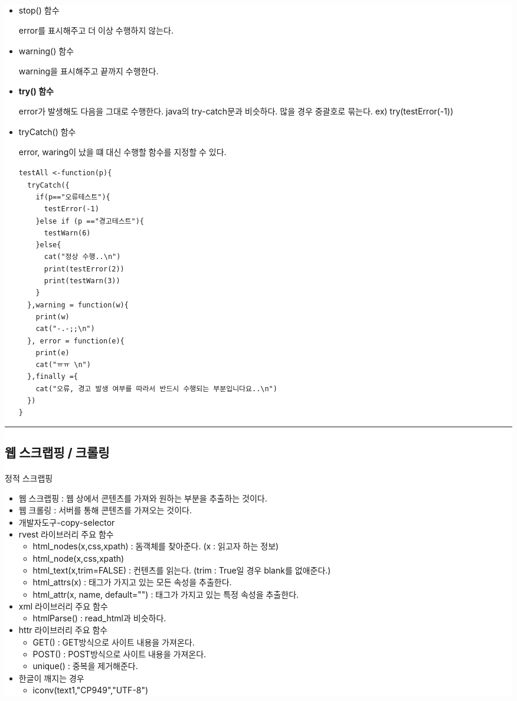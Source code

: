 * stop() 함수

  error를 표시해주고 더 이상 수행하지 않는다.

* warning() 함수

  warning을 표시해주고 끝까지 수행한다.

* **try() 함수**

  error가 발생해도 다음을 그대로 수행한다. java의 try-catch문과 비슷하다. 많을 경우 중괄호로 묶는다. ex) try(testError(-1))

* tryCatch() 함수

  error, waring이 났을 떄 대신 수행할 함수를 지정할 수 있다.

  ```
  testAll <-function(p){
    tryCatch({
      if(p=="오류테스트"){
        testError(-1)
      }else if (p =="경고테스트"){
        testWarn(6)
      }else{
        cat("정상 수행..\n")
        print(testError(2))
        print(testWarn(3))
      }
    },warning = function(w){
      print(w)
      cat("-.-;;\n")
    }, error = function(e){
      print(e)
      cat("ㅠㅠ \n")
    },finally ={
      cat("오류, 경고 발생 여부를 따라서 반드시 수행되는 부분입니다요..\n")
    })
  }
  ```

---

## 웹 스크랩핑 / 크롤링

정적 스크랩핑

* 웹 스크랩핑 : 웹 상에서 콘텐츠를 가져와 원하는 부분을 추출하는 것이다. 
* 웹 크롤링 : 서버를 통해 콘텐츠를 가져오는 것이다.
* 개발자도구-copy-selector 
* rvest 라이브러리 주요 함수
  * html_nodes(x,css,xpath) : 돔객체를 찾아준다. (x : 읽고자 하는 정보)
  * html_node(x,css,xpath)
  * html_text(x,trim=FALSE) : 컨텐츠를 읽는다. (trim : True일 경우 blank를 없애준다.)
  * html_attrs(x) : 태그가 가지고 있는 모든 속성을 추출한다.
  * html_attr(x, name, default="")  : 태그가 가지고 있는 특정 속성을 추출한다.
* xml 라이브러리 주요 함수
  * htmlParse() : read_html과 비슷하다.
* httr 라이브러리 주요 함수
  * GET() :  GET방식으로 사이트 내용을 가져온다.
  * POST() : POST방식으로 사이트 내용을 가져온다.
  * unique() : 중복을 제거해준다.
* 한글이 깨지는 경우
  * iconv(text1,"CP949","UTF-8")
